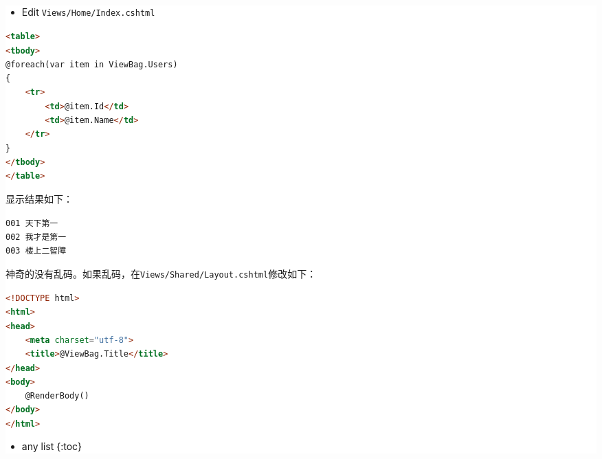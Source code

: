 
- Edit `Views/Home/Index.cshtml`

```html
<table>
<tbody>
@foreach(var item in ViewBag.Users)
{
    <tr>
        <td>@item.Id</td>
        <td>@item.Name</td>
    </tr>
}
</tbody>
</table>
```

显示结果如下：

```
001	天下第一
002	我才是第一
003	楼上二智障
```

神奇的没有乱码。如果乱码，在`Views/Shared/Layout.cshtml`修改如下：

```html
<!DOCTYPE html>
<html>
<head>
    <meta charset="utf-8">
    <title>@ViewBag.Title</title>
</head>
<body>
    @RenderBody()
</body>
</html>
```



* any list
{:toc}




















